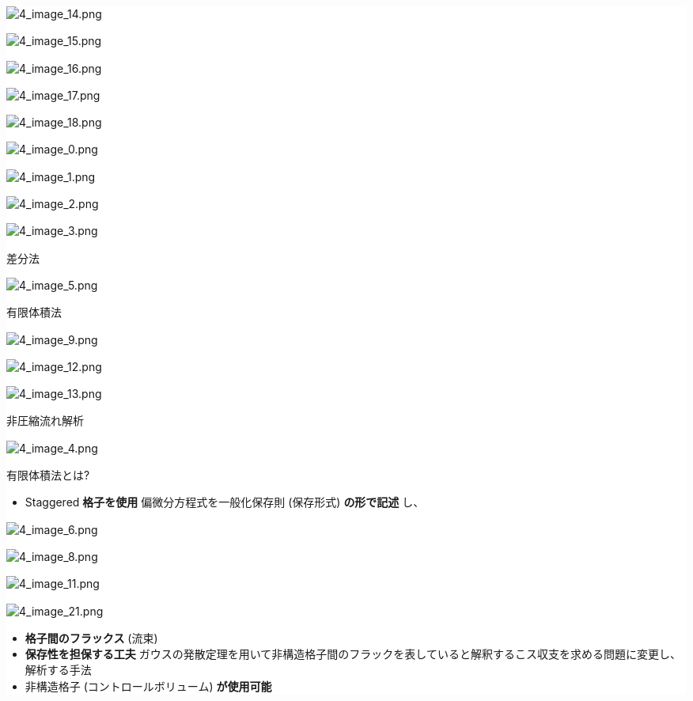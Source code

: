 ![4\_image\_14.png](4_image_14.png)

![4\_image\_15.png](4_image_15.png)

![4\_image\_16.png](4_image_16.png)

![4\_image\_17.png](4_image_17.png)

![4\_image\_18.png](4_image_18.png)

![4\_image\_0.png](4_image_0.png)

![4\_image\_1.png](4_image_1.png)

![4\_image\_2.png](4_image_2.png)

![4\_image\_3.png](4_image_3.png)

差分法

![4\_image\_5.png](4_image_5.png)

有限体積法

![4\_image\_9.png](4_image_9.png)

![4\_image\_12.png](4_image_12.png)

![4\_image\_13.png](4_image_13.png)

非圧縮流れ解析

![4\_image\_4.png](4_image_4.png)

有限体積法とは?

* Staggered **格子を使用**
  偏微分方程式を一般化保存則 (保存形式) **の形で記述**
  し、

![4\_image\_6.png](4_image_6.png)

![4\_image\_8.png](4_image_8.png)

![4\_image\_11.png](4_image_11.png)

![4\_image\_21.png](4_image_21.png)

* **格子間のフラックス** (流束)
* **保存性を担保する工夫**
  ガウスの発散定理を用いて非構造格子間のフラックを表していると解釈するこス収支を求める問題に変更し、解析する手法
* 非構造格子 (コントロールボリューム) **が使用可能**
